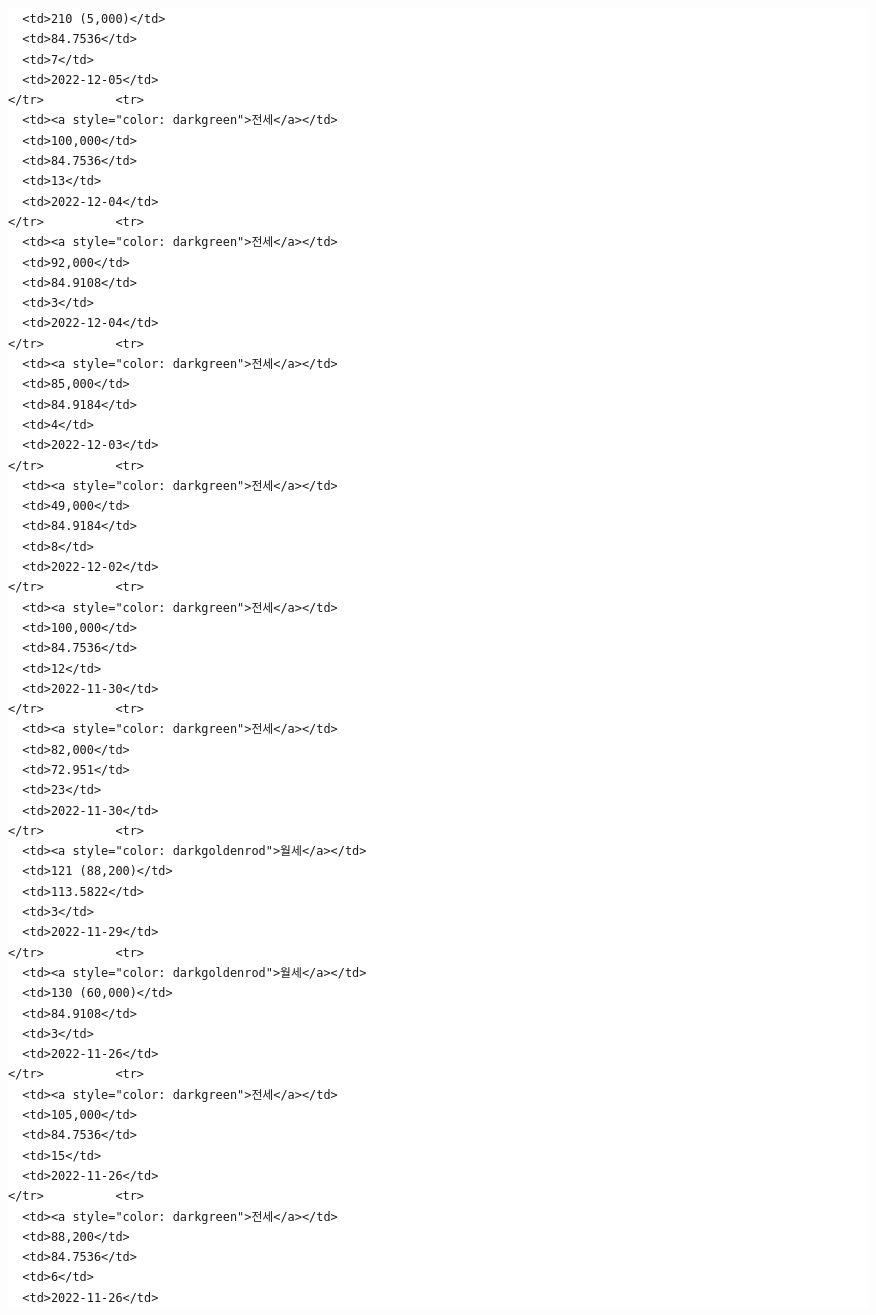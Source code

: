       <td>210 (5,000)</td>
      <td>84.7536</td>
      <td>7</td>
      <td>2022-12-05</td>
    </tr>          <tr>
      <td><a style="color: darkgreen">전세</a></td>
      <td>100,000</td>
      <td>84.7536</td>
      <td>13</td>
      <td>2022-12-04</td>
    </tr>          <tr>
      <td><a style="color: darkgreen">전세</a></td>
      <td>92,000</td>
      <td>84.9108</td>
      <td>3</td>
      <td>2022-12-04</td>
    </tr>          <tr>
      <td><a style="color: darkgreen">전세</a></td>
      <td>85,000</td>
      <td>84.9184</td>
      <td>4</td>
      <td>2022-12-03</td>
    </tr>          <tr>
      <td><a style="color: darkgreen">전세</a></td>
      <td>49,000</td>
      <td>84.9184</td>
      <td>8</td>
      <td>2022-12-02</td>
    </tr>          <tr>
      <td><a style="color: darkgreen">전세</a></td>
      <td>100,000</td>
      <td>84.7536</td>
      <td>12</td>
      <td>2022-11-30</td>
    </tr>          <tr>
      <td><a style="color: darkgreen">전세</a></td>
      <td>82,000</td>
      <td>72.951</td>
      <td>23</td>
      <td>2022-11-30</td>
    </tr>          <tr>
      <td><a style="color: darkgoldenrod">월세</a></td>
      <td>121 (88,200)</td>
      <td>113.5822</td>
      <td>3</td>
      <td>2022-11-29</td>
    </tr>          <tr>
      <td><a style="color: darkgoldenrod">월세</a></td>
      <td>130 (60,000)</td>
      <td>84.9108</td>
      <td>3</td>
      <td>2022-11-26</td>
    </tr>          <tr>
      <td><a style="color: darkgreen">전세</a></td>
      <td>105,000</td>
      <td>84.7536</td>
      <td>15</td>
      <td>2022-11-26</td>
    </tr>          <tr>
      <td><a style="color: darkgreen">전세</a></td>
      <td>88,200</td>
      <td>84.7536</td>
      <td>6</td>
      <td>2022-11-26</td>